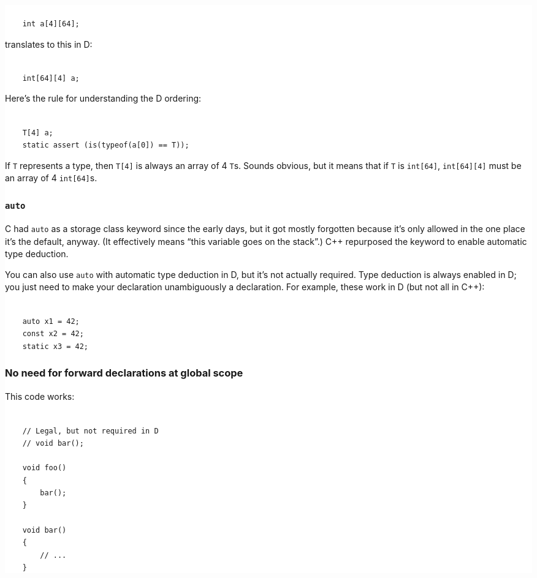 ```

    int a[4][64];

```

translates to this in D:

```

    int[64][4] a;

```

Here’s the rule for understanding the D ordering:

```

    T[4] a;
    static assert (is(typeof(a[0]) == T));

```

If `T` represents a type, then `T[4]` is always an array of 4 `T`s. Sounds obvious, but it means that if `T` is `int[64]`, `int[64][4]` must be an array of 4 `int[64]`s.

### `auto`

C had `auto` as a storage class keyword since the early days, but it got mostly forgotten because it’s only allowed in the one place it’s the default, anyway. (It effectively means “this variable goes on the stack”.) C++ repurposed the keyword to enable automatic type deduction.

You can also use `auto` with automatic type deduction in D, but it’s not actually required. Type deduction is always enabled in D; you just need to make your declaration unambiguously a declaration. For example, these work in D (but not all in C++):

```

    auto x1 = 42;
    const x2 = 42;
    static x3 = 42;

```

### No need for forward declarations at global scope

This code works:

```

    // Legal, but not required in D
    // void bar();

    void foo()
    {
        bar();
    }

    void bar()
    {
        // ...
    }

```


[#]: subject: "D Declarations for C and C++ Programmers"
[#]: via: "https://theartofmachinery.com/2020/08/18/d_declarations_for_c_programmers.html"
[#]: author: "Simon Arneaud https://theartofmachinery.com"
[#]: collector: "lujun9972"
[#]: translator: " "
[#]: reviewer: " "
[#]: publisher: " "
[#]: url: " "
[a]: https://theartofmachinery.com
[b]: https://github.com/lujun9972
[1]: https://ddili.org/ders/d.en/index.html
[2]: https://tour.dlang.org/tour/en/basics/delegates
[3]: https://dlang.org/articles/const-faq.html#transitive-const
[4]: https://herbsutter.com/2013/05/09/gotw-1-solution/